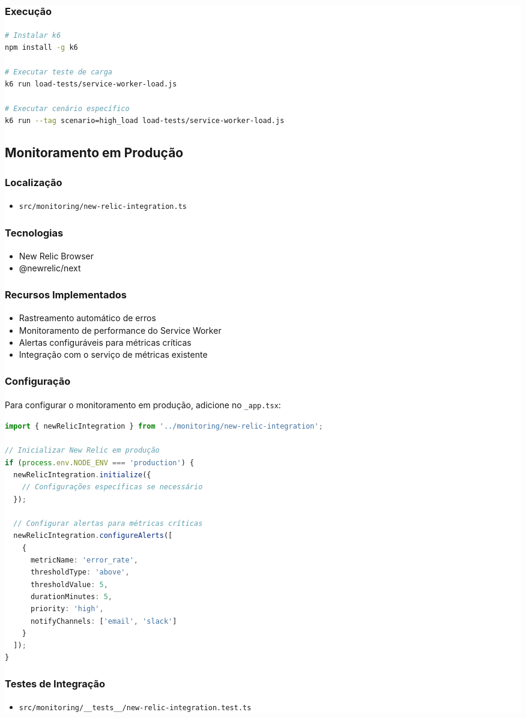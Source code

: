 ### Execução
```bash
# Instalar k6
npm install -g k6

# Executar teste de carga
k6 run load-tests/service-worker-load.js

# Executar cenário específico
k6 run --tag scenario=high_load load-tests/service-worker-load.js
```

## Monitoramento em Produção

### Localização
- `src/monitoring/new-relic-integration.ts`

### Tecnologias
- New Relic Browser
- @newrelic/next

### Recursos Implementados
- Rastreamento automático de erros
- Monitoramento de performance do Service Worker
- Alertas configuráveis para métricas críticas
- Integração com o serviço de métricas existente

### Configuração
Para configurar o monitoramento em produção, adicione no `_app.tsx`:

```typescript
import { newRelicIntegration } from '../monitoring/new-relic-integration';

// Inicializar New Relic em produção
if (process.env.NODE_ENV === 'production') {
  newRelicIntegration.initialize({
    // Configurações específicas se necessário
  });
  
  // Configurar alertas para métricas críticas
  newRelicIntegration.configureAlerts([
    {
      metricName: 'error_rate',
      thresholdType: 'above',
      thresholdValue: 5,
      durationMinutes: 5,
      priority: 'high',
      notifyChannels: ['email', 'slack']
    }
  ]);
}
```

### Testes de Integração
- `src/monitoring/__tests__/new-relic-integration.test.ts` 